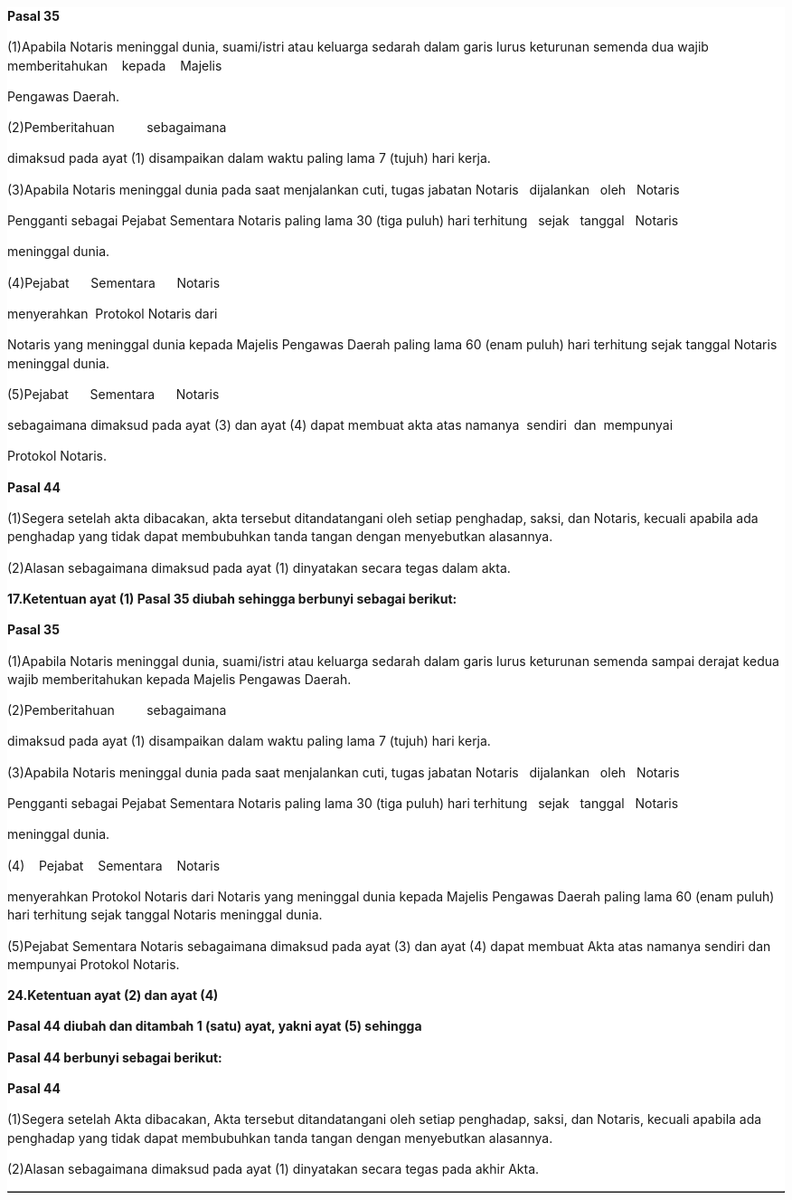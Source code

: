 <p><span class="font2" style="font-weight:bold;">Pasal 35</span></p>
<p><span class="font2">(1)Apabila Notaris meninggal dunia, suami/istri atau keluarga sedarah dalam garis lurus keturunan semenda dua wajib memberitahukan &nbsp;&nbsp;&nbsp;kepada &nbsp;&nbsp;&nbsp;Majelis</span></p>
<p><span class="font2">Pengawas Daerah.</span></p>
<p><span class="font2">(2)Pemberitahuan &nbsp;&nbsp;&nbsp;&nbsp;&nbsp;&nbsp;&nbsp;&nbsp;sebagaimana</span></p>
<p><span class="font2">dimaksud pada ayat (1) disampaikan dalam waktu paling lama 7 (tujuh) hari kerja.</span></p>
<p><span class="font2">(3)Apabila Notaris meninggal dunia pada saat menjalankan cuti, tugas jabatan Notaris &nbsp;&nbsp;dijalankan &nbsp;&nbsp;oleh &nbsp;&nbsp;Notaris</span></p>
<p><span class="font2">Pengganti sebagai Pejabat Sementara Notaris paling lama 30 (tiga puluh) hari terhitung &nbsp;&nbsp;sejak &nbsp;&nbsp;tanggal &nbsp;&nbsp;Notaris</span></p>
<p><span class="font2">meninggal dunia.</span></p>
<p><span class="font2">(4)Pejabat &nbsp;&nbsp;&nbsp;&nbsp;&nbsp;Sementara &nbsp;&nbsp;&nbsp;&nbsp;&nbsp;Notaris</span></p>
<p><span class="font2">menyerahkan &nbsp;Protokol Notaris dari</span></p>
<p><span class="font2">Notaris yang meninggal dunia kepada Majelis Pengawas Daerah paling lama 60 (enam puluh) hari terhitung sejak tanggal Notaris meninggal dunia.</span></p>
<p><span class="font2">(5)Pejabat &nbsp;&nbsp;&nbsp;&nbsp;&nbsp;Sementara &nbsp;&nbsp;&nbsp;&nbsp;&nbsp;Notaris</span></p>
<p><span class="font2">sebagaimana dimaksud pada ayat (3) dan ayat (4) dapat membuat akta atas namanya &nbsp;sendiri &nbsp;dan &nbsp;mempunyai</span></p>
<p><span class="font2">Protokol Notaris.</span></p>
<p><span class="font2" style="font-weight:bold;">Pasal 44</span></p>
<p><span class="font2">(1)Segera setelah akta dibacakan, akta tersebut ditandatangani oleh setiap penghadap, saksi, dan Notaris, kecuali apabila ada penghadap yang tidak dapat membubuhkan tanda tangan dengan menyebutkan alasannya.</span></p>
<p><span class="font2">(2)Alasan sebagaimana dimaksud pada ayat (1) dinyatakan secara tegas dalam akta.</span></p></td><td style="vertical-align:middle;">
<p><span class="font2" style="font-weight:bold;">17.Ketentuan ayat (1) Pasal 35 diubah sehingga berbunyi sebagai berikut:</span></p>
<p><span class="font2" style="font-weight:bold;">Pasal 35</span></p>
<p><span class="font2">(1)Apabila Notaris meninggal dunia, suami/istri atau keluarga sedarah dalam garis lurus keturunan semenda sampai derajat kedua wajib memberitahukan kepada Majelis Pengawas Daerah.</span></p>
<p><span class="font2">(2)Pemberitahuan &nbsp;&nbsp;&nbsp;&nbsp;&nbsp;&nbsp;&nbsp;&nbsp;sebagaimana</span></p>
<p><span class="font2">dimaksud pada ayat (1) disampaikan dalam waktu paling lama 7 (tujuh) hari kerja.</span></p>
<p><span class="font2">(3)Apabila Notaris meninggal dunia pada saat menjalankan cuti, tugas jabatan Notaris &nbsp;&nbsp;dijalankan &nbsp;&nbsp;oleh &nbsp;&nbsp;Notaris</span></p>
<p><span class="font2">Pengganti sebagai Pejabat Sementara Notaris paling lama 30 (tiga puluh) hari terhitung &nbsp;&nbsp;sejak &nbsp;&nbsp;tanggal &nbsp;&nbsp;Notaris</span></p>
<p><span class="font2">meninggal dunia.</span></p>
<p><span class="font2">(4) &nbsp;&nbsp;&nbsp;Pejabat &nbsp;&nbsp;&nbsp;Sementara &nbsp;&nbsp;&nbsp;Notaris</span></p>
<p><span class="font2">menyerahkan Protokol Notaris dari Notaris yang meninggal dunia kepada Majelis Pengawas Daerah paling lama 60 (enam puluh) hari terhitung sejak tanggal Notaris meninggal dunia.</span></p>
<p><span class="font2">(5)Pejabat Sementara Notaris sebagaimana dimaksud pada ayat (3) dan ayat (4) dapat membuat Akta atas namanya sendiri dan mempunyai Protokol Notaris.</span></p>
<p><span class="font2" style="font-weight:bold;">24.Ketentuan ayat (2) dan ayat (4)</span></p>
<p><span class="font2" style="font-weight:bold;">Pasal 44 diubah dan ditambah 1 (satu) ayat, yakni ayat (5) sehingga</span></p>
<p><span class="font2" style="font-weight:bold;">Pasal 44 berbunyi sebagai berikut:</span></p>
<p><span class="font2" style="font-weight:bold;">Pasal 44</span></p>
<p><span class="font2">(1)Segera setelah Akta dibacakan, Akta tersebut ditandatangani oleh setiap penghadap, saksi, dan Notaris, kecuali apabila ada penghadap yang tidak dapat membubuhkan tanda tangan dengan menyebutkan alasannya.</span></p>
<p><span class="font2">(2)Alasan sebagaimana dimaksud pada ayat (1) dinyatakan secara tegas pada akhir Akta.</span></p></td></tr>
</table>
<table border="1">
